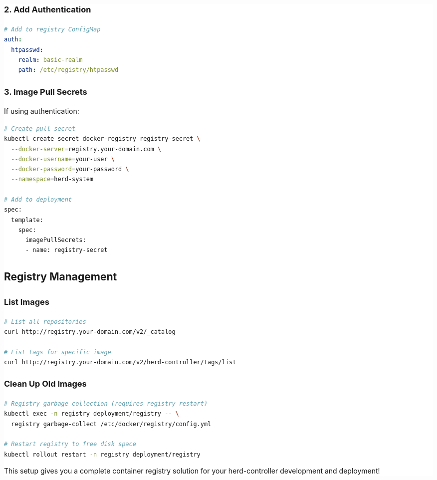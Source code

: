 ### 2. Add Authentication

```yaml
# Add to registry ConfigMap
auth:
  htpasswd:
    realm: basic-realm
    path: /etc/registry/htpasswd
```

### 3. Image Pull Secrets

If using authentication:

```bash
# Create pull secret
kubectl create secret docker-registry registry-secret \
  --docker-server=registry.your-domain.com \
  --docker-username=your-user \
  --docker-password=your-password \
  --namespace=herd-system

# Add to deployment
spec:
  template:
    spec:
      imagePullSecrets:
      - name: registry-secret
```

## Registry Management

### List Images

```bash
# List all repositories
curl http://registry.your-domain.com/v2/_catalog

# List tags for specific image
curl http://registry.your-domain.com/v2/herd-controller/tags/list
```

### Clean Up Old Images

```bash
# Registry garbage collection (requires registry restart)
kubectl exec -n registry deployment/registry -- \
  registry garbage-collect /etc/docker/registry/config.yml

# Restart registry to free disk space
kubectl rollout restart -n registry deployment/registry
```

This setup gives you a complete container registry solution for your herd-controller development and deployment!
